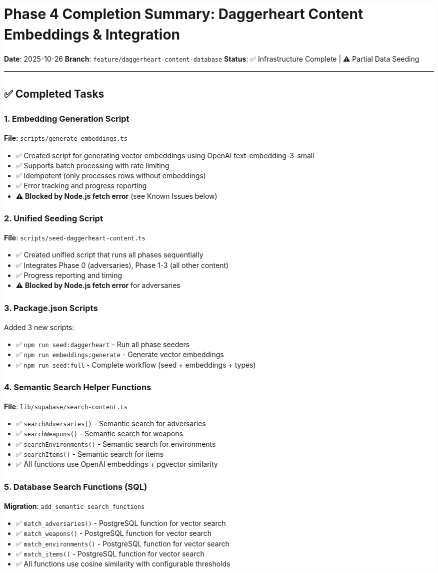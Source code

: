 # Phase 4 Completion Summary: Daggerheart Content Embeddings & Integration

**Date**: 2025-10-26
**Branch**: `feature/daggerheart-content-database`
**Status**: ✅ Infrastructure Complete | ⚠️ Partial Data Seeding

---

## ✅ Completed Tasks

### 1. Embedding Generation Script

**File**: `scripts/generate-embeddings.ts`

- ✅ Created script for generating vector embeddings using OpenAI text-embedding-3-small
- ✅ Supports batch processing with rate limiting
- ✅ Idempotent (only processes rows without embeddings)
- ✅ Error tracking and progress reporting
- ⚠️ **Blocked by Node.js fetch error** (see Known Issues below)

### 2. Unified Seeding Script

**File**: `scripts/seed-daggerheart-content.ts`

- ✅ Created unified script that runs all phases sequentially
- ✅ Integrates Phase 0 (adversaries), Phase 1-3 (all other content)
- ✅ Progress reporting and timing
- ⚠️ **Blocked by Node.js fetch error** for adversaries

### 3. Package.json Scripts

Added 3 new scripts:

- ✅ `npm run seed:daggerheart` - Run all phase seeders
- ✅ `npm run embeddings:generate` - Generate vector embeddings
- ✅ `npm run seed:full` - Complete workflow (seed + embeddings + types)

### 4. Semantic Search Helper Functions

**File**: `lib/supabase/search-content.ts`

- ✅ `searchAdversaries()` - Semantic search for adversaries
- ✅ `searchWeapons()` - Semantic search for weapons
- ✅ `searchEnvironments()` - Semantic search for environments
- ✅ `searchItems()` - Semantic search for items
- ✅ All functions use OpenAI embeddings + pgvector similarity

### 5. Database Search Functions (SQL)

**Migration**: `add_semantic_search_functions`

- ✅ `match_adversaries()` - PostgreSQL function for vector search
- ✅ `match_weapons()` - PostgreSQL function for vector search
- ✅ `match_environments()` - PostgreSQL function for vector search
- ✅ `match_items()` - PostgreSQL function for vector search
- ✅ All functions use cosine similarity with configurable thresholds
